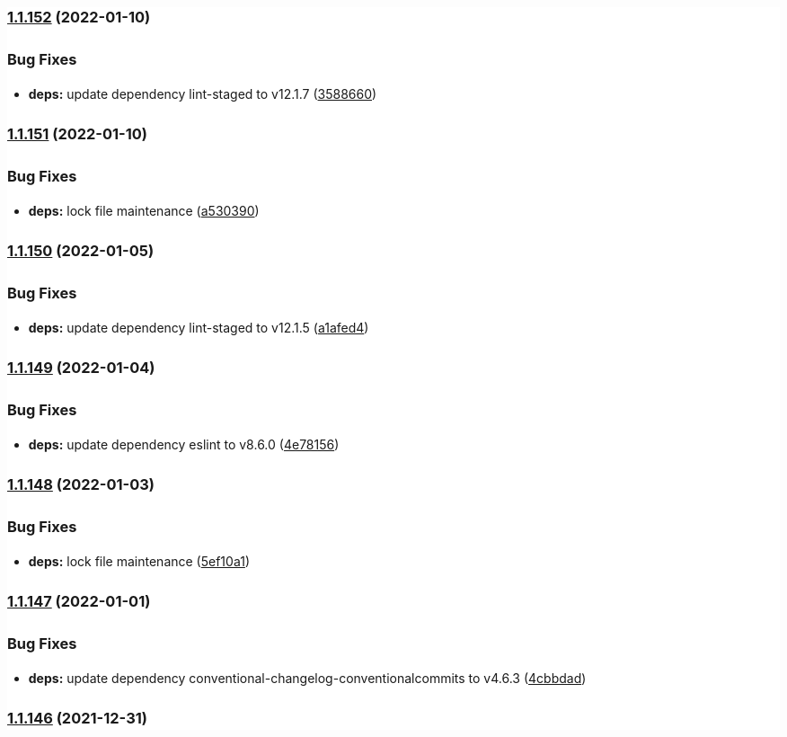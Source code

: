 ### [1.1.152](https://github.com/vidavidorra/repo-template/compare/v1.1.151...v1.1.152) (2022-01-10)

### Bug Fixes

- **deps:** update dependency lint-staged to v12.1.7 ([3588660](https://github.com/vidavidorra/repo-template/commit/3588660b17acff493637ff89078439949a3d1e70))

### [1.1.151](https://github.com/vidavidorra/repo-template/compare/v1.1.150...v1.1.151) (2022-01-10)

### Bug Fixes

- **deps:** lock file maintenance ([a530390](https://github.com/vidavidorra/repo-template/commit/a5303908f482763de28307e164f232619e07fa8d))

### [1.1.150](https://github.com/vidavidorra/repo-template/compare/v1.1.149...v1.1.150) (2022-01-05)

### Bug Fixes

- **deps:** update dependency lint-staged to v12.1.5 ([a1afed4](https://github.com/vidavidorra/repo-template/commit/a1afed4e3e777e6ed6327b19eaac0ba59e0f2257))

### [1.1.149](https://github.com/vidavidorra/repo-template/compare/v1.1.148...v1.1.149) (2022-01-04)

### Bug Fixes

- **deps:** update dependency eslint to v8.6.0 ([4e78156](https://github.com/vidavidorra/repo-template/commit/4e78156cca295972c67792c20a39b243bc5d5a9d))

### [1.1.148](https://github.com/vidavidorra/repo-template/compare/v1.1.147...v1.1.148) (2022-01-03)

### Bug Fixes

- **deps:** lock file maintenance ([5ef10a1](https://github.com/vidavidorra/repo-template/commit/5ef10a12bb0104c711d397581091996acb8ad633))

### [1.1.147](https://github.com/vidavidorra/repo-template/compare/v1.1.146...v1.1.147) (2022-01-01)

### Bug Fixes

- **deps:** update dependency conventional-changelog-conventionalcommits to v4.6.3 ([4cbbdad](https://github.com/vidavidorra/repo-template/commit/4cbbdadbcccf01c4a177f8733a37b82e60a36356))

### [1.1.146](https://github.com/vidavidorra/repo-template/compare/v1.1.145...v1.1.146) (2021-12-31)
